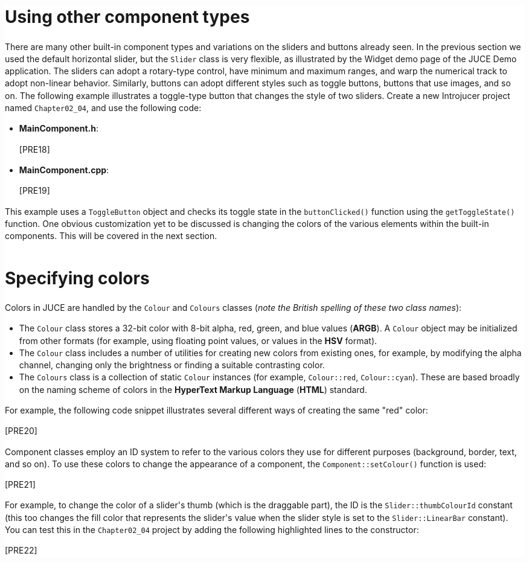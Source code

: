 # Using other component types

There are many other built-in component types and variations on the sliders and buttons already seen. In the previous section we used the default horizontal slider, but the `Slider` class is very flexible, as illustrated by the Widget demo page of the JUCE Demo application. The sliders can adopt a rotary-type control, have minimum and maximum ranges, and warp the numerical track to adopt non-linear behavior. Similarly, buttons can adopt different styles such as toggle buttons, buttons that use images, and so on. The following example illustrates a toggle-type button that changes the style of two sliders. Create a new Introjucer project named `Chapter02_04`, and use the following code:

*   **MainComponent.h**:

    [PRE18]

*   **MainComponent.cpp**:

    [PRE19]

This example uses a `ToggleButton` object and checks its toggle state in the `buttonClicked()` function using the `getToggleState()` function. One obvious customization yet to be discussed is changing the colors of the various elements within the built-in components. This will be covered in the next section.

# Specifying colors

Colors in JUCE are handled by the `Colour` and `Colours` classes (*note the British spelling of these two class names*):

*   The `Colour` class stores a 32-bit color with 8-bit alpha, red, green, and blue values (**ARGB**). A `Colour` object may be initialized from other formats (for example, using floating point values, or values in the **HSV** format).
*   The `Colour` class includes a number of utilities for creating new colors from existing ones, for example, by modifying the alpha channel, changing only the brightness or finding a suitable contrasting color.
*   The `Colours` class is a collection of static `Colour` instances (for example, `Colour::red`, `Colour::cyan`). These are based broadly on the naming scheme of colors in the **HyperText Markup Language** (**HTML**) standard.

For example, the following code snippet illustrates several different ways of creating the same "red" color:

[PRE20]

Component classes employ an ID system to refer to the various colors they use for different purposes (background, border, text, and so on). To use these colors to change the appearance of a component, the `Component::setColour()` function is used:

[PRE21]

For example, to change the color of a slider's thumb (which is the draggable part), the ID is the `Slider::thumbColourId` constant (this too changes the fill color that represents the slider's value when the slider style is set to the `Slider::LinearBar` constant). You can test this in the `Chapter02_04` project by adding the following highlighted lines to the constructor:

[PRE22]
